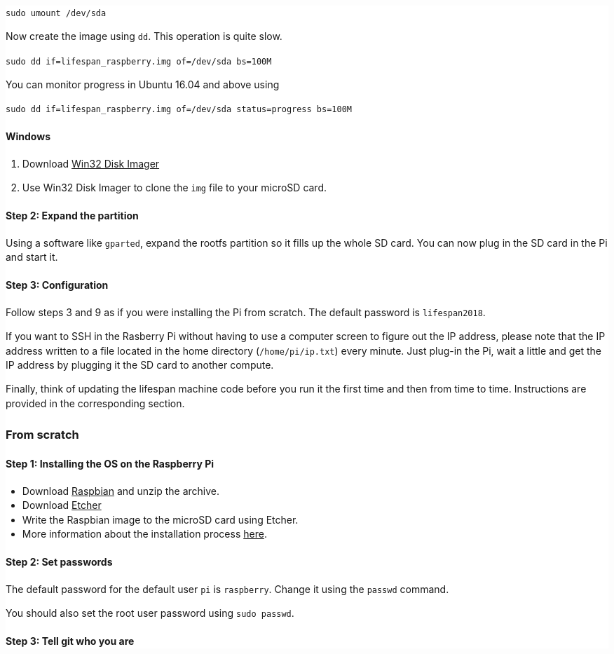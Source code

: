 ```
sudo umount /dev/sda
```

Now create the image using `dd`. This operation is quite slow.

```
sudo dd if=lifespan_raspberry.img of=/dev/sda bs=100M
```

You can monitor progress in Ubuntu 16.04 and above using

```
sudo dd if=lifespan_raspberry.img of=/dev/sda status=progress bs=100M
```

#### Windows

1. Download [Win32 Disk Imager](https://sourceforge.net/projects/win32diskimager/)

2. Use Win32 Disk Imager to clone the `img` file to your microSD card.

#### Step 2: Expand the partition

Using a software like `gparted`, expand the rootfs partition so it fills up the whole SD card. You can now plug in the SD card in the Pi and start it.

#### Step 3: Configuration

Follow steps 3 and 9 as if you were installing the Pi from scratch. The default password is `lifespan2018`.

If you want to SSH in the Rasberry Pi without having to use a computer screen to figure out the IP address, please note that the IP address written to a file located in the home directory (`/home/pi/ip.txt`) every minute. Just plug-in the Pi, wait a little and get the IP address by plugging it the SD card to another compute.

Finally, think of updating the lifespan machine code before you run it the first time and then from time to time. Instructions are provided in the corresponding section.

### From scratch

#### Step 1: Installing the OS on the Raspberry Pi

- Download [Raspbian](https://www.raspberrypi.org/downloads/raspbian/) and unzip the archive.
- Download [Etcher](https://etcher.io/)
- Write the Raspbian image to the microSD card using Etcher.
- More information about the installation process [here](https://www.raspberrypi.org/documentation/installation/installing-images/README.md).

#### Step 2: Set passwords

The default password for the default user `pi` is `raspberry`.
Change it using the `passwd` command.

You should also set the root user password using `sudo passwd`.

#### Step 3: Tell git who you are
